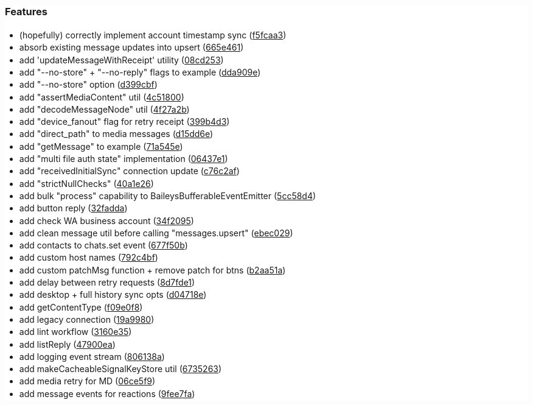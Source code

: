 
### Features

* (hopefully) correctly implement account timestamp sync ([f5fcaa3](https://github.com/bluepepperok/Baileys/commit/f5fcaa36f3c4898dcc0f7f8c6e1f66e7005576ab))
* absorb existing message updates into upsert ([665e461](https://github.com/bluepepperok/Baileys/commit/665e461e83a8ea612b5056afa0bf097eb7eeefcc))
* add 'updateMessageWithReceipt' utility ([08cd253](https://github.com/bluepepperok/Baileys/commit/08cd253e90136418379ffe7d1351686e3ce578a4))
* add "--no-store" + "--no-reply" flags to example ([dda909e](https://github.com/bluepepperok/Baileys/commit/dda909eb0546396c8c970cb146924d0a48c73998))
* add "--no-store" option ([d399cbf](https://github.com/bluepepperok/Baileys/commit/d399cbf81075f36cd0bc9dfe7f9d5f9d981cc4c0))
* add "assertMediaContent" util ([4c51800](https://github.com/bluepepperok/Baileys/commit/4c51800b099750e4a6cfefc73ea5001fcabebf73))
* add "decodeMessageNode" util ([4f27a2b](https://github.com/bluepepperok/Baileys/commit/4f27a2b3f42b5f310edf3f3b00f6b15be6b9cdf0))
* add "device_fanout" flag for retry receipt ([399b4d3](https://github.com/bluepepperok/Baileys/commit/399b4d3cb82f87d4e6531ff513e921836e0d7f11))
* add "direct_path" to media messages ([d15dd6e](https://github.com/bluepepperok/Baileys/commit/d15dd6e1d2a65add35027d1690b413e2bcb20f83))
* add "getMessage" to example ([71a545e](https://github.com/bluepepperok/Baileys/commit/71a545e97221a119d1906c3c9f4901c87226c4a6))
* add "multi file auth state" implementation ([06437e1](https://github.com/bluepepperok/Baileys/commit/06437e182d095ff171f2a38f79c3bdabb93d1694))
* add "receivedInitialSync" connection update ([c76c2af](https://github.com/bluepepperok/Baileys/commit/c76c2afa0cb57a3da61a20f8e00191916f12167a))
* add "strictNullChecks" ([40a1e26](https://github.com/bluepepperok/Baileys/commit/40a1e268aaf4c89b0c08f7dc64725dda397cdfcc))
* add bulk "process" capability to BaileysBufferableEventEmitter ([5cc58d4](https://github.com/bluepepperok/Baileys/commit/5cc58d4aed961687264646c05102247b393cd1b6))
* add button reply ([32fadda](https://github.com/bluepepperok/Baileys/commit/32fadda86a79c1b114ab5b9954f676424d0af333))
* add check WA business account ([34f2095](https://github.com/bluepepperok/Baileys/commit/34f2095263a15dd93679f6dd804b00806a28e716))
* add clean message util before calling "messages.upsert" ([ebec029](https://github.com/bluepepperok/Baileys/commit/ebec02908c56abe240555699e01ac8ca6fa1e6f8))
* add contacts to chats.set event ([677f50b](https://github.com/bluepepperok/Baileys/commit/677f50baaa3e858242835e5e02ba2309980aa004))
* add custom host names ([792c4bf](https://github.com/bluepepperok/Baileys/commit/792c4bf0a42dcf142d9aa23b1477dfe4691d07ef))
* add custom patchMsg function + remove patch for btns ([b2aa51a](https://github.com/bluepepperok/Baileys/commit/b2aa51a13dd963f3926d0ee32cddae56253bd1d7))
* add delay between retry requests ([8d7fde1](https://github.com/bluepepperok/Baileys/commit/8d7fde1bf466c327221266a1c5d41bbe1d790540))
* add desktop + full history sync opts ([d04718e](https://github.com/bluepepperok/Baileys/commit/d04718e27a023b31fb2e5ad483755e71d865fd1b))
* add getContentType ([f09e0f8](https://github.com/bluepepperok/Baileys/commit/f09e0f85ccf93e47a7ca81a35df7928ed24623f4))
* add legacy connection ([19a9980](https://github.com/bluepepperok/Baileys/commit/19a99804921df46b19825b085ccc92c9f97c5de6))
* add lint workflow ([3160e35](https://github.com/bluepepperok/Baileys/commit/3160e35d9153c1449a79f106eb0415c0fbe98f0a))
* add listReply ([47900ea](https://github.com/bluepepperok/Baileys/commit/47900eae1433b72ade4009d688a9d26fdcbbaeaf))
* add logging event stream ([806138a](https://github.com/bluepepperok/Baileys/commit/806138a35e0d24a48498674f41e54cf6e5bca1bb))
* add makeCacheableSignalKeyStore util ([6735263](https://github.com/bluepepperok/Baileys/commit/6735263696472181de7d41b0b1f674c8d60451c5))
* add media retry for MD ([06ce5f9](https://github.com/bluepepperok/Baileys/commit/06ce5f9be055090ebd6f86dda638b2e43b8d1469))
* add message events for reactions ([9fee7fa](https://github.com/bluepepperok/Baileys/commit/9fee7faaf6d04c2d4a2396abfa16bf100d3fceac))